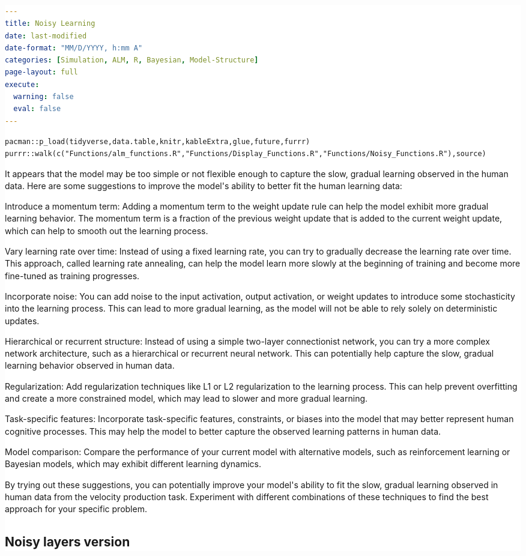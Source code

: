 ```yaml
---
title: Noisy Learning
date: last-modified
date-format: "MM/D/YYYY, h:mm A"
categories: [Simulation, ALM, R, Bayesian, Model-Structure]
page-layout: full
execute: 
  warning: false
  eval: false 
---
```


```{r}
pacman::p_load(tidyverse,data.table,knitr,kableExtra,glue,future,furrr)
purrr::walk(c("Functions/alm_functions.R","Functions/Display_Functions.R","Functions/Noisy_Functions.R"),source)
```

It appears that the model may be too simple or not flexible enough to capture the slow, gradual learning observed in the human data. Here are some suggestions to improve the model's ability to better fit the human learning data:

Introduce a momentum term: Adding a momentum term to the weight update rule can help the model exhibit more gradual learning behavior. The momentum term is a fraction of the previous weight update that is added to the current weight update, which can help to smooth out the learning process.

Vary learning rate over time: Instead of using a fixed learning rate, you can try to gradually decrease the learning rate over time. This approach, called learning rate annealing, can help the model learn more slowly at the beginning of training and become more fine-tuned as training progresses.

Incorporate noise: You can add noise to the input activation, output activation, or weight updates to introduce some stochasticity into the learning process. This can lead to more gradual learning, as the model will not be able to rely solely on deterministic updates.

Hierarchical or recurrent structure: Instead of using a simple two-layer connectionist network, you can try a more complex network architecture, such as a hierarchical or recurrent neural network. This can potentially help capture the slow, gradual learning behavior observed in human data.

Regularization: Add regularization techniques like L1 or L2 regularization to the learning process. This can help prevent overfitting and create a more constrained model, which may lead to slower and more gradual learning.

Task-specific features: Incorporate task-specific features, constraints, or biases into the model that may better represent human cognitive processes. This may help the model to better capture the observed learning patterns in human data.

Model comparison: Compare the performance of your current model with alternative models, such as reinforcement learning or Bayesian models, which may exhibit different learning dynamics.

By trying out these suggestions, you can potentially improve your model's ability to fit the slow, gradual learning observed in human data from the velocity production task. Experiment with different combinations of these techniques to find the best approach for your specific problem.


## Noisy layers version
